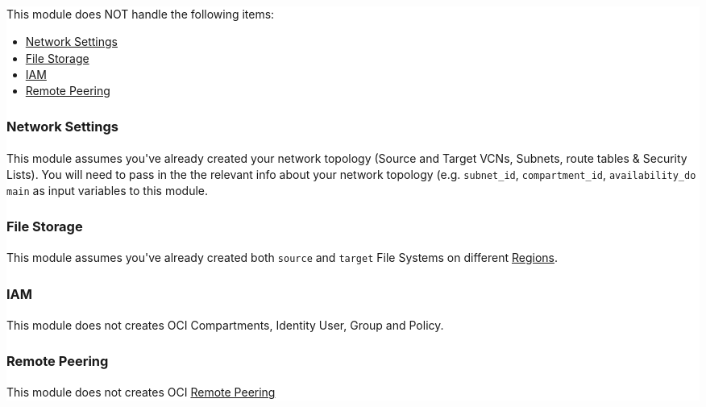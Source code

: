 This module does NOT handle the following items:

* [Network Settings](#network-settings)
* [File Storage](#file-storage)
* [IAM](#iam)
* [Remote Peering](#remote-peering)

### Network Settings

This module assumes you've already created your network topology (Source and Target VCNs, Subnets, route tables &  Security Lists). You will need to pass in the the relevant info about your network topology (e.g. `subnet_id`, `compartment_id`, `availability_domain`  as input variables to this module.

### File Storage

This module assumes you've already created both `source` and `target` File Systems on different [Regions](https://docs.us-phoenix-1.oraclecloud.com/Content/File/Concepts/filestorageoverview.htm#regions).

### IAM

This module does not creates OCI Compartments, Identity User, Group and Policy.

### Remote Peering

This module does not creates OCI [Remote Peering](https://docs.us-phoenix-1.oraclecloud.com/Content/Network/Tasks/remoteVCNpeering.htm)